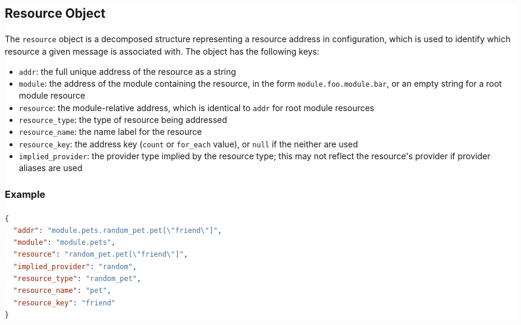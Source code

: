 ## Resource Object

The `resource` object is a decomposed structure representing a resource address in configuration, which is used to identify which resource a given message is associated with. The object has the following keys:

- `addr`: the full unique address of the resource as a string
- `module`: the address of the module containing the resource, in the form `module.foo.module.bar`, or an empty string for a root module resource
- `resource`: the module-relative address, which is identical to `addr` for root module resources
- `resource_type`: the type of resource being addressed
- `resource_name`: the name label for the resource
- `resource_key`: the address key (`count` or `for_each` value), or `null` if the neither are used
- `implied_provider`: the provider type implied by the resource type; this may not reflect the resource's provider if provider aliases are used

### Example

```json
{
  "addr": "module.pets.random_pet.pet[\"friend\"]",
  "module": "module.pets",
  "resource": "random_pet.pet[\"friend\"]",
  "implied_provider": "random",
  "resource_type": "random_pet",
  "resource_name": "pet",
  "resource_key": "friend"
}
```

